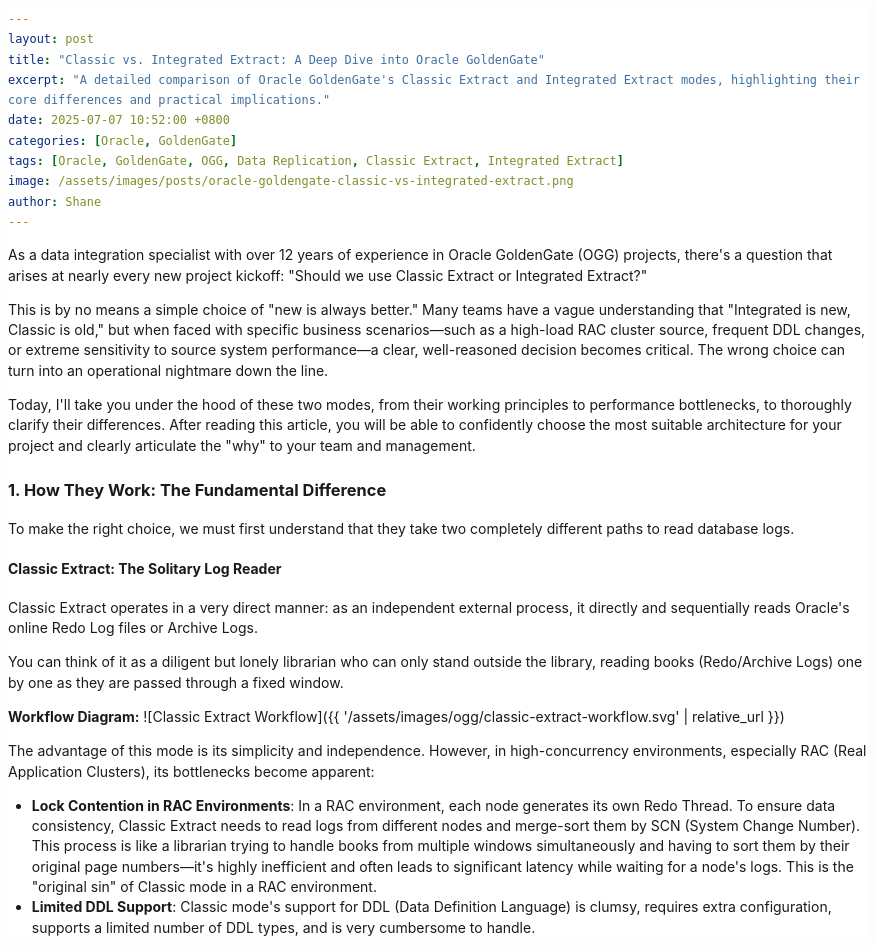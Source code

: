 ```yaml
---
layout: post
title: "Classic vs. Integrated Extract: A Deep Dive into Oracle GoldenGate"
excerpt: "A detailed comparison of Oracle GoldenGate's Classic Extract and Integrated Extract modes, highlighting their core differences and practical implications."
date: 2025-07-07 10:52:00 +0800
categories: [Oracle, GoldenGate]
tags: [Oracle, GoldenGate, OGG, Data Replication, Classic Extract, Integrated Extract]
image: /assets/images/posts/oracle-goldengate-classic-vs-integrated-extract.png
author: Shane
---
```


As a data integration specialist with over 12 years of experience in Oracle GoldenGate (OGG) projects, there's a question that arises at nearly every new project kickoff: "Should we use Classic Extract or Integrated Extract?"

This is by no means a simple choice of "new is always better." Many teams have a vague understanding that "Integrated is new, Classic is old," but when faced with specific business scenarios—such as a high-load RAC cluster source, frequent DDL changes, or extreme sensitivity to source system performance—a clear, well-reasoned decision becomes critical. The wrong choice can turn into an operational nightmare down the line.

Today, I'll take you under the hood of these two modes, from their working principles to performance bottlenecks, to thoroughly clarify their differences. After reading this article, you will be able to confidently choose the most suitable architecture for your project and clearly articulate the "why" to your team and management.

### 1. How They Work: The Fundamental Difference

To make the right choice, we must first understand that they take two completely different paths to read database logs.

#### Classic Extract: The Solitary Log Reader

Classic Extract operates in a very direct manner: as an independent external process, it directly and sequentially reads Oracle's online Redo Log files or Archive Logs.

You can think of it as a diligent but lonely librarian who can only stand outside the library, reading books (Redo/Archive Logs) one by one as they are passed through a fixed window.

**Workflow Diagram:**
![Classic Extract Workflow]({{ '/assets/images/ogg/classic-extract-workflow.svg' | relative_url }})

The advantage of this mode is its simplicity and independence. However, in high-concurrency environments, especially RAC (Real Application Clusters), its bottlenecks become apparent:

*   **Lock Contention in RAC Environments**: In a RAC environment, each node generates its own Redo Thread. To ensure data consistency, Classic Extract needs to read logs from different nodes and merge-sort them by SCN (System Change Number). This process is like a librarian trying to handle books from multiple windows simultaneously and having to sort them by their original page numbers—it's highly inefficient and often leads to significant latency while waiting for a node's logs. This is the "original sin" of Classic mode in a RAC environment.
*   **Limited DDL Support**: Classic mode's support for DDL (Data Definition Language) is clumsy, requires extra configuration, supports a limited number of DDL types, and is very cumbersome to handle.

